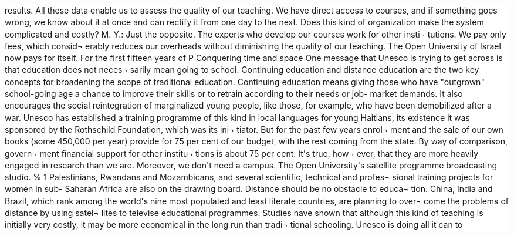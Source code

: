 results. All these data enable us to assess
the quality of our teaching. We have direct
access to courses, and if something goes
wrong, we know about it at once and can
rectify it from one day to the next.
Does this kind of organization
make the system complicated and
costly?
M. Y.: Just the opposite. The experts who
develop our courses work for other insti¬
tutions. We pay only fees, which consid¬
erably reduces our overheads without
diminishing the quality of our teaching.
The Open University of Israel now
pays for itself. For the first fifteen years of
P
Conquering time
and space
One message that Unesco is trying to get
across is that education does not neces¬
sarily mean going to school. Continuing
education and distance education are the
two key concepts for broadening the scope
of traditional education.
Continuing education means giving
those who have "outgrown" school-going
age a chance to improve their skills or to
retrain according to their needs or job-
market demands. It also encourages the
social reintegration of marginalized young
people, like those, for example, who have
been demobilized after a war. Unesco has
established a training programme of this
kind in local languages for young Haitians,
its existence it was sponsored by the
Rothschild Foundation, which was its ini¬
tiator. But for the past few years enrol¬
ment and the sale of our own books (some
450,000 per year) provide for 75 per cent
of our budget, with the rest coming from
the state. By way of comparison, govern¬
ment financial support for other institu¬
tions is about 75 per cent. It's true, how¬
ever, that they are more heavily engaged
in research than we are.
Moreover, we don't need a campus.
The Open University's satellite programme
broadcasting studio.
% 1
Palestinians, Rwandans and Mozambicans,
and several scientific, technical and profes¬
sional training projects for women in sub-
Saharan Africa are also on the drawing
board.
Distance should be no obstacle to educa¬
tion. China, India and Brazil, which rank
among the world's nine most populated and
least literate countries, are planning to over¬
come the problems of distance by using satel¬
lites to televise educational programmes.
Studies have shown that although this kind
of teaching is initially very costly, it may be
more economical in the long run than tradi¬
tional schooling. Unesco is doing all it can to